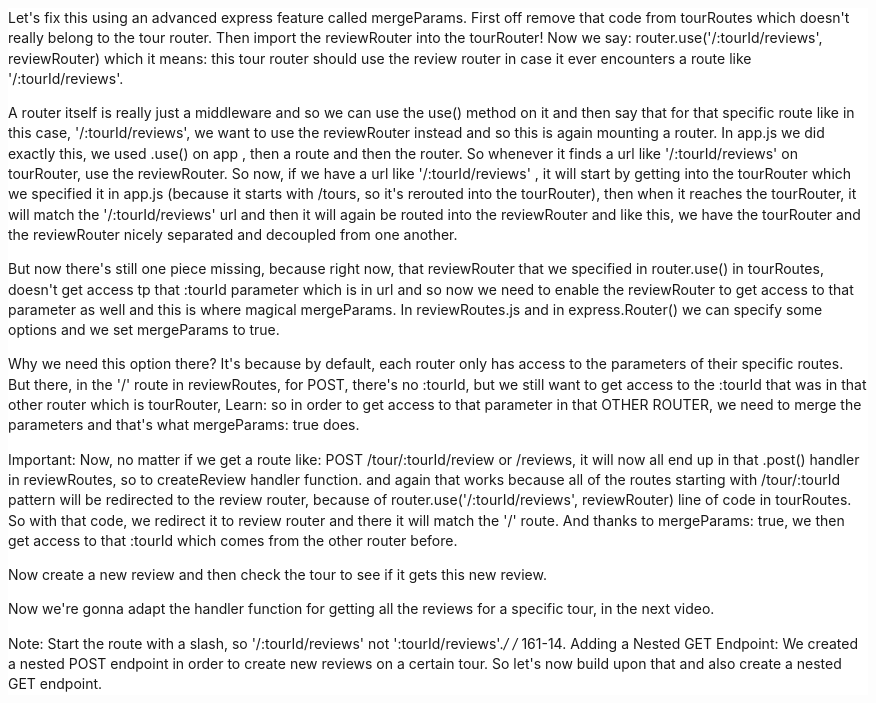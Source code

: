 Let's fix this using an advanced express feature called mergeParams.
First off remove that code from tourRoutes which doesn't really belong to the tour router. Then import the reviewRouter into the tourRouter!
Now we say: router.use('/:tourId/reviews', reviewRouter) which it means: this tour router should use the review router in case it ever encounters a
route like '/:tourId/reviews'.

A router itself is really just a middleware and so we can use the use() method on it and then say that for that specific route like in this case,
'/:tourId/reviews', we want to use the reviewRouter instead and so this is again mounting a router.
In app.js we did exactly this, we used .use() on app , then a route and then the router.
So whenever it finds a url like '/:tourId/reviews' on tourRouter, use the reviewRouter.
So now, if we have a url like '/:tourId/reviews' , it will start by getting into the tourRouter which we specified it in app.js (because it starts
with /tours, so it's rerouted into the tourRouter), then when it reaches the tourRouter, it will match the '/:tourId/reviews' url and then it will
again be routed into the reviewRouter and like this, we have the tourRouter and the reviewRouter nicely separated and decoupled from one another.

But now there's still one piece missing, because right now, that reviewRouter that we specified in router.use() in tourRoutes, doesn't get access tp
that :tourId parameter which is in url and so now we need to enable the reviewRouter to get access to that parameter as well and this is where magical
mergeParams.
In reviewRoutes.js and in express.Router() we can specify some options and we set mergeParams to true.

Why we need this option there?
It's because by default, each router only has access to the parameters of their specific routes. But there, in the '/' route in reviewRoutes, for POST,
there's no :tourId, but we still want to get access to the :tourId that was in that other router which is tourRouter,
Learn: so in order to get access to that parameter in that OTHER ROUTER, we need to merge the parameters and that's what mergeParams: true does.

Important: Now, no matter if we get a route like: POST /tour/:tourId/review or /reviews, it will now all end up in that .post() handler in
 reviewRoutes, so to createReview handler function.
and again that works because all of the routes starting with /tour/:tourId pattern will be redirected to the review router, because of
router.use('/:tourId/reviews', reviewRouter) line of code in tourRoutes. So with that code, we redirect it to review router and there it will match the '/' route.
And thanks to mergeParams: true, we then get access to that :tourId which comes from the other router before.

Now create a new review and then check the tour to see if it gets this new review.

Now we're gonna adapt the handler function for getting all the reviews for a specific tour, in the next video.

Note: Start the route with a slash, so '/:tourId/reviews' not ':tourId/reviews'.*/
/* 161-14. Adding a Nested GET Endpoint:
We created a nested POST endpoint in order to create new reviews on a certain tour. So let's now build upon that and also create a nested
GET endpoint.
